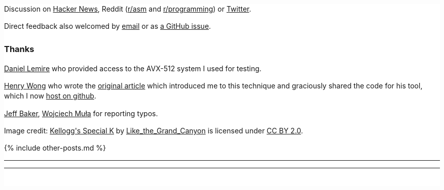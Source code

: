 Discussion on [Hacker News](https://news.ycombinator.com/item?id=21714390), Reddit ([r/asm](https://www.reddit.com/r/asm/comments/e6kokb/x86_avx512_a_note_on_mask_registers/) and [r/programming](https://www.reddit.com/r/programming/comments/e6ko7i/a_note_on_mask_registers_avx512/)) or [Twitter](https://twitter.com/trav_downs/status/1202637229606264833).

Direct feedback also welcomed by [email](mailto:travis.downs@gmail.com) or as [a GitHub issue](https://github.com/travisdowns/travisdowns.github.io/issues).

### Thanks

[Daniel Lemire](https://lemire.me) who provided access to the AVX-512 system I used for testing.

[Henry Wong](http://www.stuffedcow.net/) who wrote the [original article](http://blog.stuffedcow.net/2013/05/measuring-rob-capacity/) which introduced me to this technique and graciously shared the code for his tool, which I now [host on github](https://github.com/travisdowns/robsize).

[Jeff Baker](https://twitter.com/Jeffinatorator/status/1202642436406669314), [Wojciech Muła](http://0x80.pl) for reporting typos.

Image credit: [Kellogg's Special K](https://www.flickr.com/photos/like_the_grand_canyon/31064064387) by [Like_the_Grand_Canyon](https://www.flickr.com/photos/like_the_grand_canyon/) is licensed under [CC BY 2.0](https://creativecommons.org/licenses/by/2.0/).

{% include other-posts.md %}

---
---
<br>

[^naming]: These _mask registers_ are often called _k_ registers or simply _kregs_ based on their naming scheme. [Rumor has it](https://twitter.com/tom_forsyth/status/1202666300591337472) that this letter was chosen randomly only after a long and bloody naming battle between  MFs.

[^hcite]: H. Wong, _Measuring Reorder Buffer Capacity_, May, 2013. \[Online\]. Available: http://blog.stuffedcow.net/2013/05/measuring-rob-capacity/

[^k0note]: There is sometimes a misconception (until recently even on the AVX-512 wikipedia article) that `k0` is not a normal mask register, but just a hardcoded indicator that no masking should be used. That's not true: `k0` is a valid mask register and you can read and write to it with the `k`-prefixed instructions and SIMD instructions that write mask registers (e.g., any AVX-512 [comparison](https://www.felixcloutier.com/x86/pcmpeqb:pcmpeqw:pcmpeqd). However, the encoding that would normally be used for `k0` as a writemask register in a SIMD operation indicates instead "no masking", so the contents of `k0` cannot be used for that purpose.

[^maskmerge]: The distinction being that a zero-masking operation results in zeroed destination elements at positions not selected by the mask, while merging leaves the existing elements in the destination register unchanged at those positions. As as side-effect this means that with merging, the destination register becomes a type of destructive source-destination register and there is an input dependency on this register.

[^kreg]: I'll try to use the full term _mask register_ here, but I may also use _kreg_ a common nickname based on the labels `k0`, `k1`, etc. So just mentally swap _kreg_ for _mask register_ if and when you see it (or vice-versa).

[^misstime]: Generally taking 100 to 300 cycles each (latency-wise). The wide range is because the cache miss wall clock time varies by a factor of about 2x, generally between 50 and 100 naneseconds, depending on platform and uarch details, and the CPU frequency varies by a factor of about 2.5x (say from 2 GHz to 5 GHz). However, on a given host, with equivalent TLB miss/hit behavior, we expect the time to be roughly constant.

[^nonideal]: For example, a given rename slot may only be able to write a subset of all the RAT entries, and uses the first available. When the RAT is almost full, it is possible that none of the allowed entries are empty, so it is as if the structure is full even though some free entries remain, but accessible only to other uops. Since the allowed entries may be essentially random across iterations, this ends up with a more-or-less linear ramp between the low and high performance levels in the non-ideal region.

[^twothirds]: The "60 percent" comes from 134 / 224, i.e., the speculative mask register PRF size, divided by the ROB size. The idea is that if you'll hit the ROB size limit no matter what once you have 224 instructions in flight, so you'd need to have 60% of those instructions be mask register writes[^write] in order to hit the 134 limit first. Of course, you might also hit some _other_ limit first, so even 60% might not be enough, but the ROB size puts a lower bound on this figure since it _always_ applies.

[^simply]: Of course, it is not actually so simple. For one, you now need to track these "move elimination sets" (sets of registers all pointing to the same physical register) in order to know when the physical register can be released (once the set is empty), and these sets are themselves a limited resource which must be tracked. Flags introduce another complication since flags are apparently stored along with the destination register, so the presence and liveness of the flags must be tracked as well.

[^moves]: In particular, in the corresponding test for GP registers (Test 7), the chart looks very different as move elimination reduce the PRF demand down to almost zero and we get to the ROB limit.

[^regreg]: Note that I am not restricting my statement to moves between two mask registers only, but any registers. That is, moves between a GP registers and a mask registers are also not eliminated (the latter fact is obvious if consider than they use distinct register files, so move elimination seems impossible).

[^zero]: Probably by pointing the entry in the RAT to a fixed, shared zero register, or setting a flag in the RAT that indicates it is zero.


[^otherzero]: Although `xor` is the most reliable, other idioms may be recognized as zeroing or dependency breaking idioms by some CPUs as well, e.g., `sub reg,reg` and even `sbb reg, reg` which is not a zeroing idiom, but rather sets the value of `reg` to zero or -1 (all bits set) depending on the value of the carry flag. This doesn't depend on the value of `reg` but only the carry flag, and some CPUs recognize that and break the dependency. Agner's [microarchitecture guide](https://www.agner.org/optimize/#manual_microarch) covers the uarch-dependent support for these idioms very well.
[^prrt]: This is either the _Physical Register Reclaim Table_ or _Post Retirement Reclaim Table_ depending on who you ask.
[^write]: Importantly, only instructions which write a mask register consume a physical register. Instructions that simply read a mask register (e.g,. SIMD instructions using a writemask) do not consume a new physical mask register.
[^rename]: More renaming domains makes things easier on the renamer for a given number of input registers. That is, it is easier to rename 2 GP and 2 SIMD input registers (separate domains) than 4 GP registers.
[^notall]: Note that only the two source registers really need to be the same: if `kxorb k1, k1, k1` is treated as zeroing, I would expect the same for `kxorb k1, k2, k2`.
[^runit]: Run all the tests in this section using `./uarch-bench.sh --test-name=avx512/*`.
[^fyiuops]: This is why uops.info reports the latency for both `kmov r32, k` and `kmov k, 32` as `<= 3`. They know the pair takes 4 cycles in total and under the assumption that each instruction must take _at least_ one cycle the only thing you can really say is that each instruction takes at most 3 cycles.
[^tech]: Technically, I only tested the xor zeroing idiom, but since that's the groud-zero, most basic idiom we can pretty sure nothing else will be recognized as zeroing. I'm open to being proven wrong: the code is public and easy to modify to test whatever idiom you want.
[^roughly]: The reason I have to add _roughly_ as a weasel word here is itself interesting. A glance at the charts shows that they are certainly not totally flat in either the fast or slow regions surrounding the spike. Rather there are various noticeable regions with distinct behavior and other artifacts: e.g., in Test 29 a very flat region up to about 104 filler instructions, followed by a bump and then a linearly ramping region up to the spike somewhat after 200 instructions. Some of those features are explicable by mentally (or [actually](https://godbolt.org/z/eAGxhH)) simulating the pipeline, which reveals that at some point the filler instructions will contribute (although only a cycle or so) to the runtime, but some features are still unexplained (for now).
